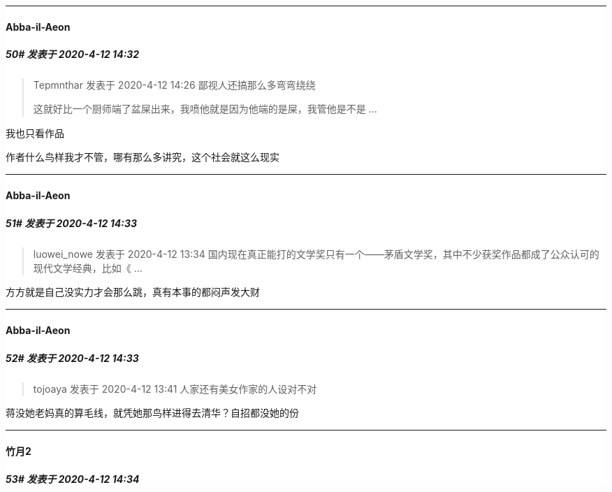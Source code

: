 





*****

####  Abba-il-Aeon  
##### 50#       发表于 2020-4-12 14:32



<blockquote>Tepmnthar 发表于 2020-4-12 14:26
鄙视人还搞那么多弯弯绕绕

这就好比一个厨师端了盆屎出来，我喷他就是因为他端的是屎，我管他是不是 ...</blockquote>
我也只看作品


作者什么鸟样我才不管，哪有那么多讲究，这个社会就这么现实







*****

####  Abba-il-Aeon  
##### 51#       发表于 2020-4-12 14:33



<blockquote>luowei_nowe 发表于 2020-4-12 13:34
国内现在真正能打的文学奖只有一个——茅盾文学奖，其中不少获奖作品都成了公众认可的现代文学经典，比如《 ...</blockquote>
方方就是自己没实力才会那么跳，真有本事的都闷声发大财







*****

####  Abba-il-Aeon  
##### 52#       发表于 2020-4-12 14:33



<blockquote>tojoaya 发表于 2020-4-12 13:41
人家还有美女作家的人设对不对</blockquote>
蒋没她老妈真的算毛线，就凭她那鸟样进得去清华？自招都没她的份







*****

####  竹月2  
##### 53#       发表于 2020-4-12 14:34
